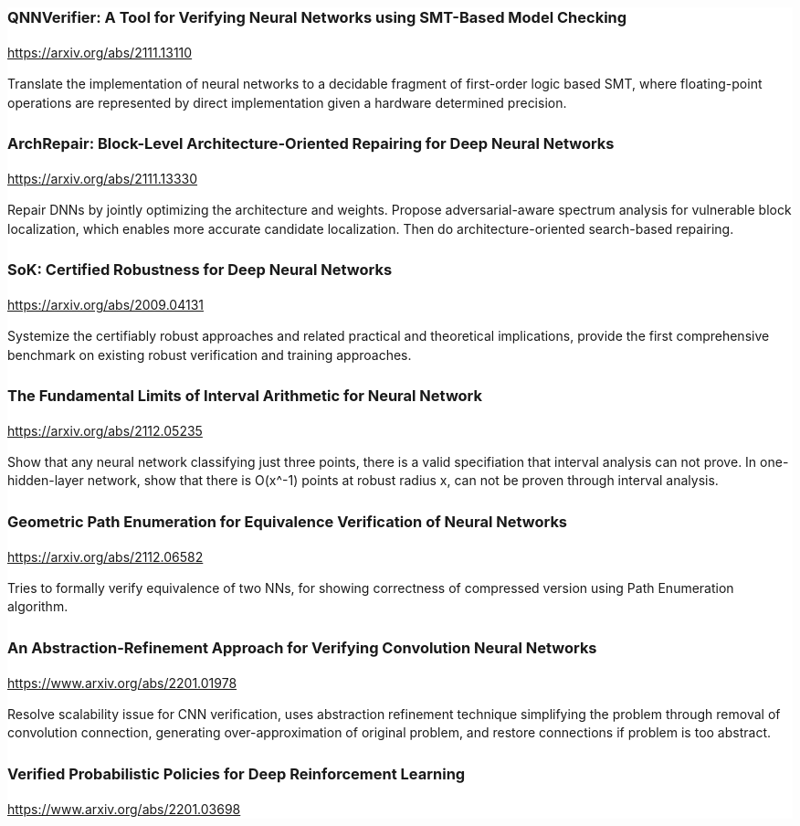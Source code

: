 ### QNNVerifier: A Tool for Verifying Neural Networks using SMT-Based Model Checking

<https://arxiv.org/abs/2111.13110>

Translate the implementation of neural networks to a decidable fragment of first-order logic based SMT, where floating-point operations are represented by direct implementation given a hardware determined precision. 

### ArchRepair: Block-Level Architecture-Oriented Repairing for Deep Neural Networks

<https://arxiv.org/abs/2111.13330>

Repair DNNs by jointly optimizing the architecture and weights. Propose adversarial-aware spectrum analysis for vulnerable block localization, which enables more accurate candidate localization. Then do architecture-oriented search-based repairing.

### SoK: Certified Robustness for Deep Neural Networks

<https://arxiv.org/abs/2009.04131>

Systemize the certifiably robust approaches and related practical and theoretical implications, provide the first comprehensive benchmark on existing robust verification and training approaches. 

### The Fundamental Limits of Interval Arithmetic for Neural Network

<https://arxiv.org/abs/2112.05235>

Show that any neural network classifying just three points, there is a valid specifiation that interval analysis can not prove. In one-hidden-layer network, show that there is O(x^-1) points at robust radius x, can not be proven through interval analysis. 

### Geometric Path Enumeration for Equivalence Verification of Neural Networks

<https://arxiv.org/abs/2112.06582>

Tries to formally verify equivalence of two NNs, for showing correctness of compressed version using Path Enumeration algorithm.

### An Abstraction-Refinement Approach for Verifying Convolution Neural Networks

<https://www.arxiv.org/abs/2201.01978>

Resolve scalability issue for CNN verification, uses abstraction refinement technique simplifying the problem through removal of convolution connection, generating over-approximation of original problem, and restore connections if problem is too abstract.

### Verified Probabilistic Policies for Deep Reinforcement Learning

<https://www.arxiv.org/abs/2201.03698>
